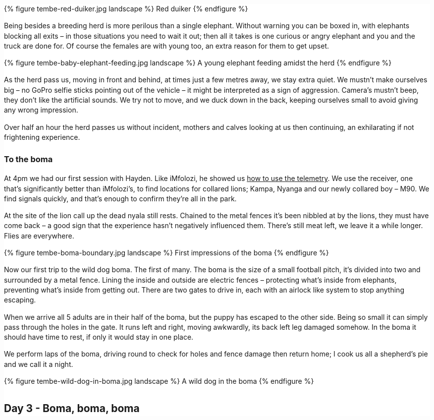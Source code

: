 {% figure tembe-red-duiker.jpg landscape %}
Red duiker
{% endfigure %}

Being besides a breeding herd is more perilous than a single elephant. Without warning you can be boxed in, with elephants blocking all exits – in those situations you need to wait it out; then all it takes is one curious or angry elephant and you and the truck are done for. Of course the females are with young too, an extra reason for them to get upset.

{% figure tembe-baby-elephant-feeding.jpg landscape %}
A young elephant feeding amidst the herd
{% endfigure %}

As the herd pass us, moving in front and behind, at times just a few metres away, we stay extra quiet. We mustn’t make ourselves big – no GoPro selfie sticks pointing out of the vehicle – it might be interpreted as a sign of aggression. Camera’s mustn’t beep, they don’t like the artificial sounds. We try not to move, and we duck down in the back, keeping ourselves small to avoid giving any wrong impression.

Over half an hour the herd passes us without incident, mothers and calves looking at us then continuing, an exhilarating if not frightening experience.

### To the boma

At 4pm we had our first session with Hayden. Like iMfolozi, he showed us [how to use the telemetry](/2016/09/imfolozi-south-africa/#Telemetry). We use the receiver, one that’s significantly better than iMfolozi’s, to find locations for collared lions; Kampa, Nyanga and our newly collared boy – M90. We find signals quickly, and that’s enough to confirm they’re all in the park.

At the site of the lion call up the dead nyala still rests. Chained to the metal fences it’s been nibbled at by the lions, they must have come back – a good sign that the experience hasn’t negatively influenced them. There’s still meat left, we leave it a while longer. Flies are everywhere.

{% figure tembe-boma-boundary.jpg landscape %}
First impressions of the boma
{% endfigure %}

Now our first trip to the wild dog boma. The first of many. The boma is the size of a small football pitch, it’s divided into two and surrounded by a metal fence. Lining the inside and outside are electric fences – protecting what’s inside from elephants, preventing what’s inside from getting out. There are two gates to drive in, each with an airlock like system to stop anything escaping.

When we arrive all 5 adults are in their half of the boma, but the puppy has escaped to the other side. Being so small it can simply pass through the holes in the gate. It runs left and right, moving awkwardly, its back left leg damaged somehow. In the boma it should have time to rest, if only it would stay in one place.

We perform laps of the boma, driving round to check for holes and fence damage then return home; I cook us all a shepherd’s pie and we call it a night.

{% figure tembe-wild-dog-in-boma.jpg landscape %}
A wild dog in the boma
{% endfigure %}

## Day 3 - Boma, boma, boma
